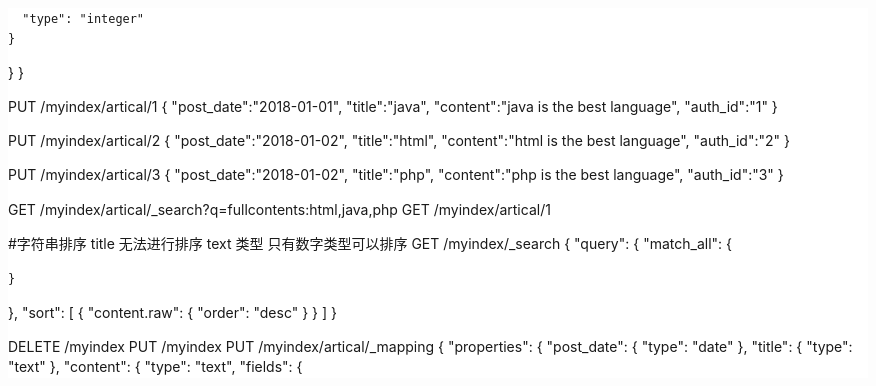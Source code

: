       "type": "integer"
    }
  }
}

PUT /myindex/artical/1
{
  "post_date":"2018-01-01",
  "title":"java",
  "content":"java is the best language",
  "auth_id":"1"
}


PUT /myindex/artical/2
{
  "post_date":"2018-01-02",
  "title":"html",
  "content":"html is the best language",
  "auth_id":"2"
}

PUT /myindex/artical/3
{
  "post_date":"2018-01-02",
  "title":"php",
  "content":"php is the best language",
  "auth_id":"3"
}


GET /myindex/artical/_search?q=fullcontents:html,java,php
GET /myindex/artical/1






#字符串排序    title 无法进行排序  text 类型  只有数字类型可以排序
GET /myindex/_search
{
  "query": {
    "match_all": {
      
    }
  },
  "sort": [
    {
      "content.raw": {
        "order": "desc"
      }
    }
  ]
}

DELETE /myindex
PUT /myindex
PUT /myindex/artical/_mapping
{
  "properties": {
    "post_date": {
      "type": "date"
    },
    "title": {
      "type": "text"
    },
    "content": {
      "type": "text",
      "fields": {